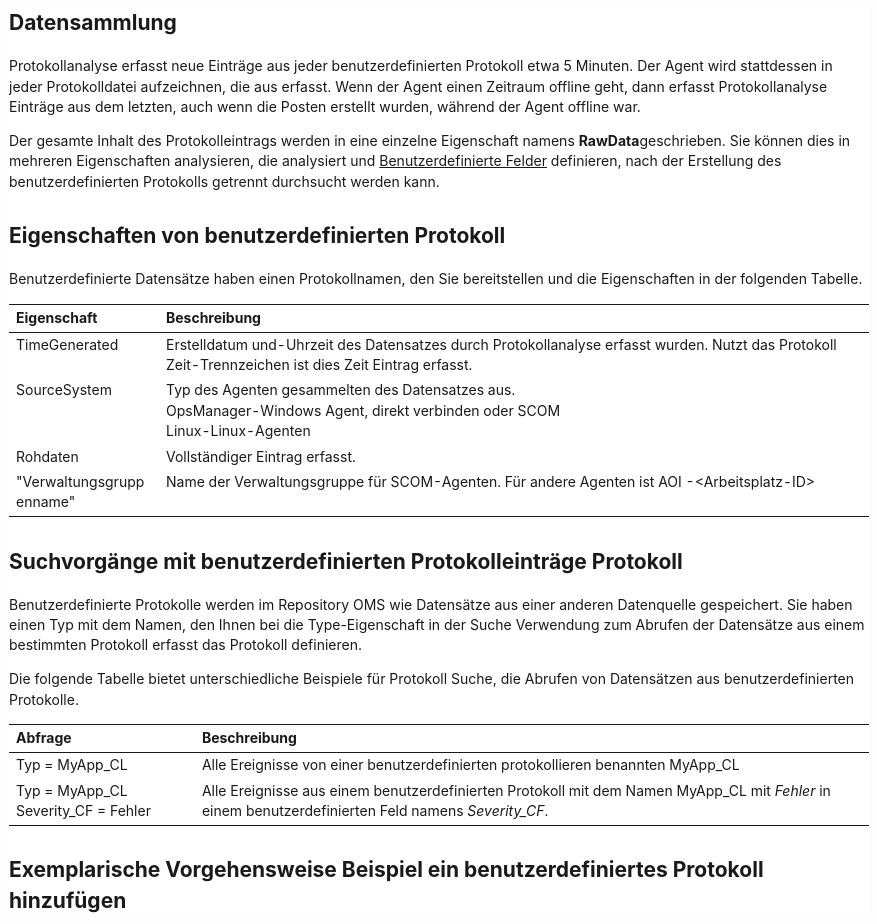 
## <a name="data-collection"></a>Datensammlung

Protokollanalyse erfasst neue Einträge aus jeder benutzerdefinierten Protokoll etwa 5 Minuten.  Der Agent wird stattdessen in jeder Protokolldatei aufzeichnen, die aus erfasst.  Wenn der Agent einen Zeitraum offline geht, dann erfasst Protokollanalyse Einträge aus dem letzten, auch wenn die Posten erstellt wurden, während der Agent offline war.

Der gesamte Inhalt des Protokolleintrags werden in eine einzelne Eigenschaft namens **RawData**geschrieben.  Sie können dies in mehreren Eigenschaften analysieren, die analysiert und [Benutzerdefinierte Felder](log-analytics-custom-fields.md) definieren, nach der Erstellung des benutzerdefinierten Protokolls getrennt durchsucht werden kann.


## <a name="custom-log-record-properties"></a>Eigenschaften von benutzerdefinierten Protokoll

Benutzerdefinierte Datensätze haben einen Protokollnamen, den Sie bereitstellen und die Eigenschaften in der folgenden Tabelle.

| Eigenschaft | Beschreibung |
|:--|:--|
| TimeGenerated | Erstelldatum und-Uhrzeit des Datensatzes durch Protokollanalyse erfasst wurden.  Nutzt das Protokoll Zeit-Trennzeichen ist dies Zeit Eintrag erfasst. |
| SourceSystem  | Typ des Agenten gesammelten des Datensatzes aus. <br> OpsManager-Windows Agent, direkt verbinden oder SCOM <br> Linux-Linux-Agenten  |
| Rohdaten             | Vollständiger Eintrag erfasst. |
| "Verwaltungsgruppenname" | Name der Verwaltungsgruppe für SCOM-Agenten.  Für andere Agenten ist AOI -\<Arbeitsplatz-ID\> |


## <a name="log-searches-with-custom-log-records"></a>Suchvorgänge mit benutzerdefinierten Protokolleinträge Protokoll

Benutzerdefinierte Protokolle werden im Repository OMS wie Datensätze aus einer anderen Datenquelle gespeichert.  Sie haben einen Typ mit dem Namen, den Ihnen bei die Type-Eigenschaft in der Suche Verwendung zum Abrufen der Datensätze aus einem bestimmten Protokoll erfasst das Protokoll definieren.

Die folgende Tabelle bietet unterschiedliche Beispiele für Protokoll Suche, die Abrufen von Datensätzen aus benutzerdefinierten Protokolle.

| Abfrage | Beschreibung |
|:--|:--|
| Typ = MyApp_CL | Alle Ereignisse von einer benutzerdefinierten protokollieren benannten MyApp_CL |
| Typ = MyApp_CL Severity_CF = Fehler | Alle Ereignisse aus einem benutzerdefinierten Protokoll mit dem Namen MyApp_CL mit *Fehler* in einem benutzerdefinierten Feld namens *Severity_CF*. |




## <a name="sample-walkthrough-of-adding-a-custom-log"></a>Exemplarische Vorgehensweise Beispiel ein benutzerdefiniertes Protokoll hinzufügen
